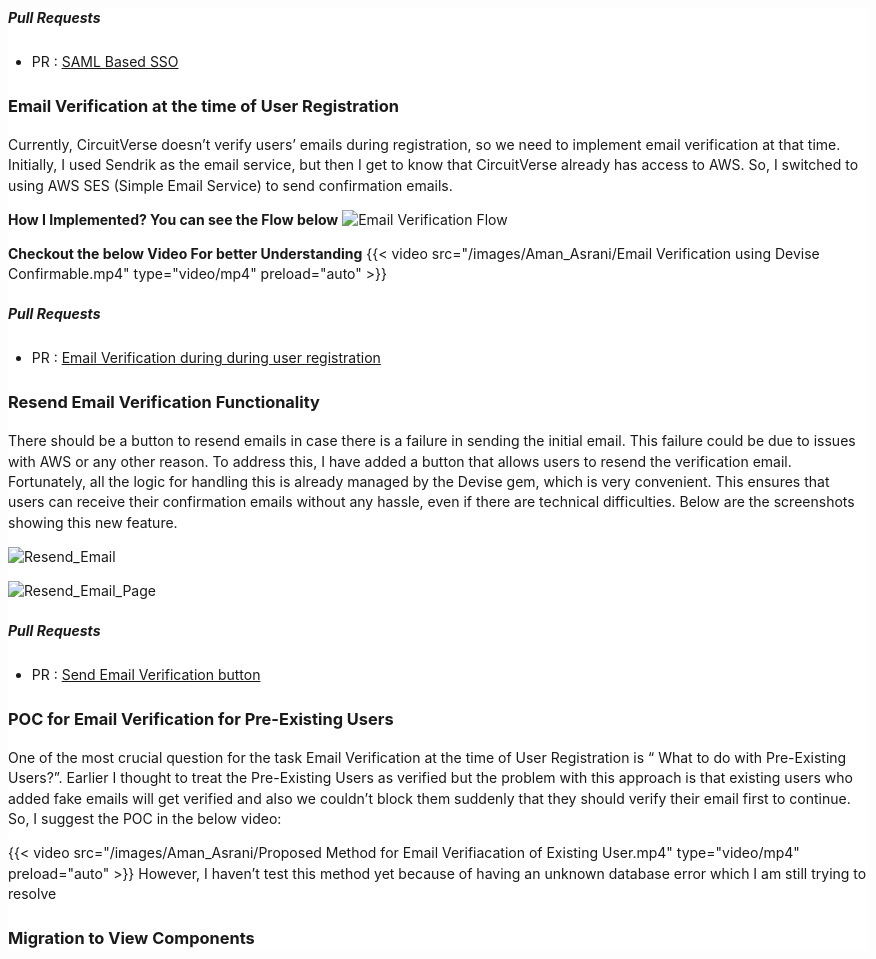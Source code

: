 ##### Pull Requests
- PR : [SAML Based SSO](https://github.com/CircuitVerse/CircuitVerse/pull/4989)

### Email Verification at the time of User Registration

Currently, CircuitVerse doesn’t verify users’ emails during registration, so we need to implement email verification at that time. Initially, I used Sendrik as the email service, but then I get to know that CircuitVerse already has access to AWS. So, I switched to using AWS SES (Simple Email Service) to send confirmation emails.

**How I Implemented? You can see the Flow below**
![Email Verification Flow](/images/Aman_Asrani/EmailVerifiationFlow.png)

**Checkout the below Video For better Understanding**
{{< video src="/images/Aman_Asrani/Email Verification using Devise Confirmable.mp4" type="video/mp4" preload="auto" >}}

##### Pull Requests
- PR : [Email Verification during during user registration](https://github.com/CircuitVerse/CircuitVerse/pull/4993)


### Resend Email Verification Functionality

There should be a button to resend emails in case there is a failure in sending the initial email. This failure could be due to issues with AWS or any other reason. To address this, I have added a button that allows users to resend the verification email. Fortunately, all the logic for handling this is already managed by the Devise gem, which is very convenient. This ensures that users can receive their confirmation emails without any hassle, even if there are technical difficulties. Below are the screenshots showing this new feature.

![Resend_Email](/images/Aman_Asrani/resendEmailButton.png)

![Resend_Email_Page](/images/Aman_Asrani/resendEmailPage.png)

##### Pull Requests
- PR : [Send Email Verification button](https://github.com/CircuitVerse/CircuitVerse/pull/4994)

### POC for Email Verification for Pre-Existing Users

One of the most crucial question for the task Email Verification at the time of User Registration is “ What to do with Pre-Existing Users?”. Earlier I thought to treat the Pre-Existing Users as verified but the problem with this approach is that existing users who added fake emails will get verified and also we couldn’t block them suddenly that they should verify their email first to continue. So, I suggest the POC in the below video:

{{< video src="/images/Aman_Asrani/Proposed Method for Email Verifiacation of Existing User.mp4" type="video/mp4" preload="auto" >}}
However, I haven’t test this method yet because of having an unknown database error which I am still trying to resolve

### Migration to View Components
